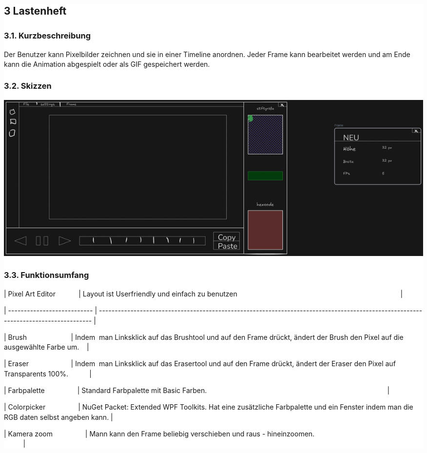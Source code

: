   

## 3 Lastenheft

  

### 3.1. Kurzbeschreibung

  

Der Benutzer kann Pixelbilder zeichnen und sie in einer Timeline anordnen. Jeder Frame kann bearbeitet werden und am Ende kann die Animation abgespielt oder als GIF gespeichert werden.

  

### 3.2. Skizzen

![](Skizze.png)

  
  

### 3.3. Funktionsumfang

  
  

| Pixel Art Editor            | Layout ist Userfriendly und einfach zu benutzen                                                                                     |

| --------------------------- | ----------------------------------------------------------------------------------------------------------------------------------- |

| Brush                       | Indem  man Linksklick auf das Brushtool und auf den Frame drückt, ändert der Brush den Pixel auf die ausgewählte Farbe um.    |

| Eraser                      | Indem  man Linksklick auf das Erasertool und auf den Frame drückt, ändert der Eraser den Pixel auf Transparents 100%.           |

| Farbpalette                 | Standard Farbpalette mit Basic Farben.                                                                                              |

| Colorpicker                 | NuGet Packet: Extended WPF Toolkits. Hat eine zusätzliche Farbpalette und ein Fenster indem man die RGB daten selbst angeben kann. |

| Kamera zoom                 | Mann kann den Frame beliebig verschieben und raus - hineinzoomen.                                                                   |
